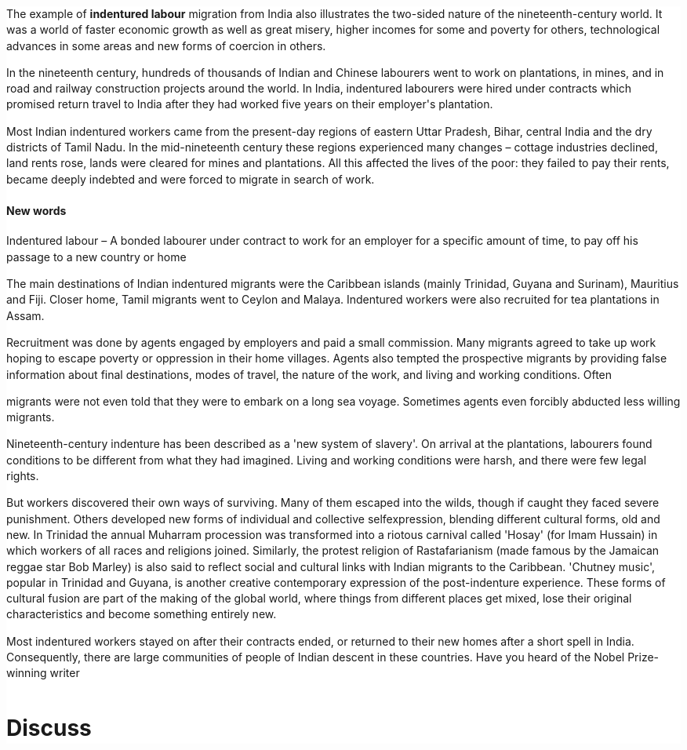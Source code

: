 The example of **indentured labour** migration from India also illustrates the two-sided nature of the nineteenth-century world. It was a world of faster economic growth as well as great misery, higher incomes for some and poverty for others, technological advances in some areas and new forms of coercion in others.

In the nineteenth century, hundreds of thousands of Indian and Chinese labourers went to work on plantations, in mines, and in road and railway construction projects around the world. In India, indentured labourers were hired under contracts which promised return travel to India after they had worked five years on their employer's plantation.

Most Indian indentured workers came from the present-day regions of eastern Uttar Pradesh, Bihar, central India and the dry districts of Tamil Nadu. In the mid-nineteenth century these regions experienced many changes – cottage industries declined, land rents rose, lands were cleared for mines and plantations. All this affected the lives of the poor: they failed to pay their rents, became deeply indebted and were forced to migrate in search of work.

#### **New words**

Indentured labour – A bonded labourer under contract to work for an employer for a specific amount of time, to pay off his passage to a new country or home

The main destinations of Indian indentured migrants were the Caribbean islands (mainly Trinidad, Guyana and Surinam), Mauritius and Fiji. Closer home, Tamil migrants went to Ceylon and Malaya. Indentured workers were also recruited for tea plantations in Assam.

Recruitment was done by agents engaged by employers and paid a small commission. Many migrants agreed to take up work hoping to escape poverty or oppression in their home villages. Agents also tempted the prospective migrants by providing false information about final destinations, modes of travel, the nature of the work, and living and working conditions. Often

migrants were not even told that they were to embark on a long sea voyage. Sometimes agents even forcibly abducted less willing migrants.

Nineteenth-century indenture has been described as a 'new system of slavery'. On arrival at the plantations, labourers found conditions to be different from what they had imagined. Living and working conditions were harsh, and there were few legal rights.

But workers discovered their own ways of surviving. Many of them escaped into the wilds, though if caught they faced severe punishment. Others developed new forms of individual and collective selfexpression, blending different cultural forms, old and new. In Trinidad the annual Muharram procession was transformed into a riotous carnival called 'Hosay' (for Imam Hussain) in which workers of all races and religions joined. Similarly, the protest religion of Rastafarianism (made famous by the Jamaican reggae star Bob Marley) is also said to reflect social and cultural links with Indian migrants to the Caribbean. 'Chutney music', popular in Trinidad and Guyana, is another creative contemporary expression of the post-indenture experience. These forms of cultural fusion are part of the making of the global world, where things from different places get mixed, lose their original characteristics and become something entirely new.

Most indentured workers stayed on after their contracts ended, or returned to their new homes after a short spell in India. Consequently, there are large communities of people of Indian descent in these countries. Have you heard of the Nobel Prize-winning writer

# Discuss
